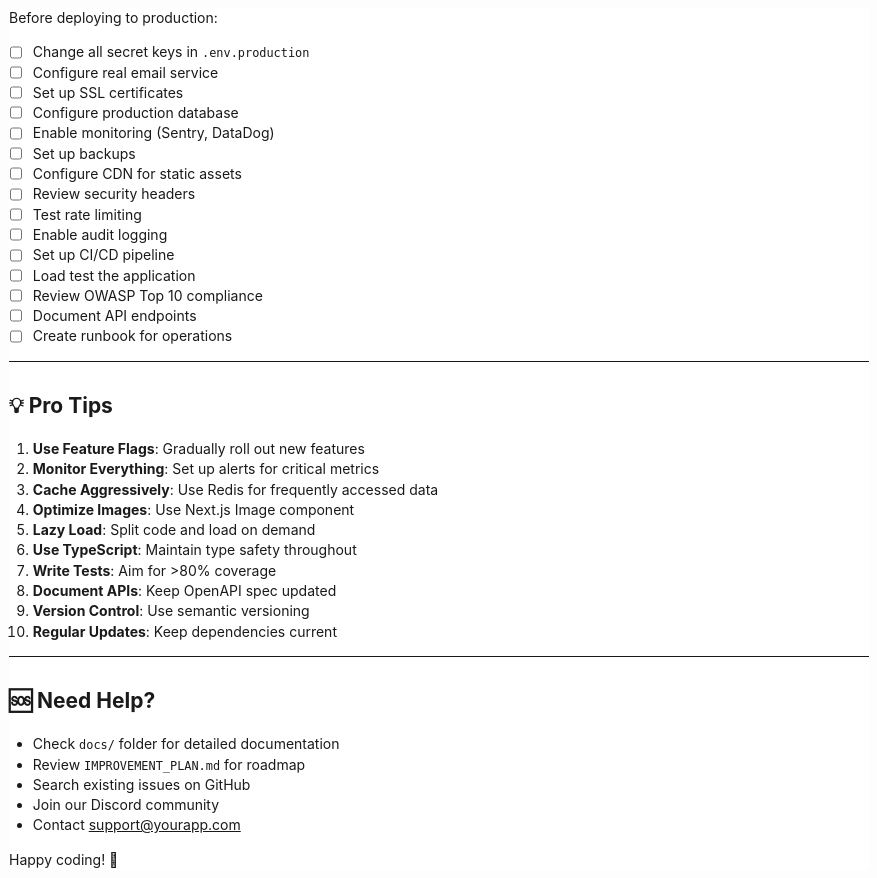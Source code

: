 Before deploying to production:

- [ ] Change all secret keys in `.env.production`
- [ ] Configure real email service
- [ ] Set up SSL certificates
- [ ] Configure production database
- [ ] Enable monitoring (Sentry, DataDog)
- [ ] Set up backups
- [ ] Configure CDN for static assets
- [ ] Review security headers
- [ ] Test rate limiting
- [ ] Enable audit logging
- [ ] Set up CI/CD pipeline
- [ ] Load test the application
- [ ] Review OWASP Top 10 compliance
- [ ] Document API endpoints
- [ ] Create runbook for operations

---

## 💡 Pro Tips

1. **Use Feature Flags**: Gradually roll out new features
2. **Monitor Everything**: Set up alerts for critical metrics
3. **Cache Aggressively**: Use Redis for frequently accessed data
4. **Optimize Images**: Use Next.js Image component
5. **Lazy Load**: Split code and load on demand
6. **Use TypeScript**: Maintain type safety throughout
7. **Write Tests**: Aim for >80% coverage
8. **Document APIs**: Keep OpenAPI spec updated
9. **Version Control**: Use semantic versioning
10. **Regular Updates**: Keep dependencies current

---

## 🆘 Need Help?

- Check `docs/` folder for detailed documentation
- Review `IMPROVEMENT_PLAN.md` for roadmap
- Search existing issues on GitHub
- Join our Discord community
- Contact support@yourapp.com

Happy coding! 🚀